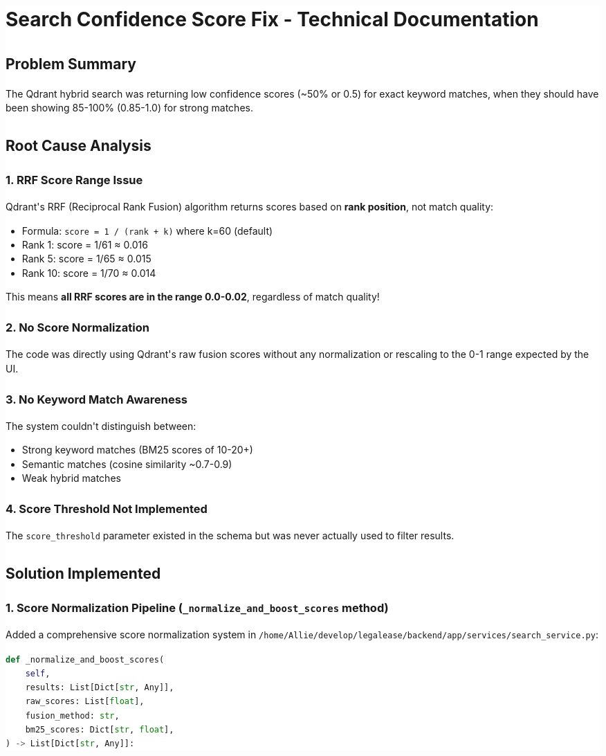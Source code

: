 # Search Confidence Score Fix - Technical Documentation

## Problem Summary

The Qdrant hybrid search was returning low confidence scores (~50% or 0.5) for exact keyword matches, when they should have been showing 85-100% (0.85-1.0) for strong matches.

## Root Cause Analysis

### 1. **RRF Score Range Issue**
Qdrant's RRF (Reciprocal Rank Fusion) algorithm returns scores based on **rank position**, not match quality:
- Formula: `score = 1 / (rank + k)` where k=60 (default)
- Rank 1: score = 1/61 ≈ 0.016
- Rank 5: score = 1/65 ≈ 0.015
- Rank 10: score = 1/70 ≈ 0.014

This means **all RRF scores are in the range 0.0-0.02**, regardless of match quality!

### 2. **No Score Normalization**
The code was directly using Qdrant's raw fusion scores without any normalization or rescaling to the 0-1 range expected by the UI.

### 3. **No Keyword Match Awareness**
The system couldn't distinguish between:
- Strong keyword matches (BM25 scores of 10-20+)
- Semantic matches (cosine similarity ~0.7-0.9)
- Weak hybrid matches

### 4. **Score Threshold Not Implemented**
The `score_threshold` parameter existed in the schema but was never actually used to filter results.

## Solution Implemented

### 1. **Score Normalization Pipeline** (`_normalize_and_boost_scores` method)

Added a comprehensive score normalization system in `/home/Allie/develop/legalease/backend/app/services/search_service.py`:

```python
def _normalize_and_boost_scores(
    self,
    results: List[Dict[str, Any]],
    raw_scores: List[float],
    fusion_method: str,
    bm25_scores: Dict[str, float],
) -> List[Dict[str, Any]]:
```
